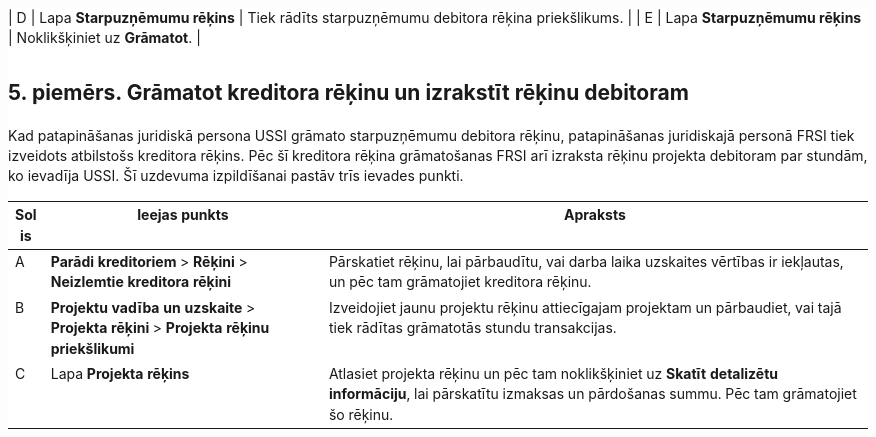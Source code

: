 | D    | Lapa **Starpuzņēmumu rēķins**                                                                       | Tiek rādīts starpuzņēmumu debitora rēķina priekšlikums.                                                                                             |
| E    | Lapa **Starpuzņēmumu rēķins**                                                                       | Noklikšķiniet uz **Grāmatot**.                                                                                                                                  |

## <a name="example-5-post-the-vendor-invoice-and-invoice-the-customer"></a>5. piemērs. Grāmatot kreditora rēķinu un izrakstīt rēķinu debitoram
Kad patapināšanas juridiskā persona USSI grāmato starpuzņēmumu debitora rēķinu, patapināšanas juridiskajā personā FRSI tiek izveidots atbilstošs kreditora rēķins. Pēc šī kreditora rēķina grāmatošanas FRSI arī izraksta rēķinu projekta debitoram par stundām, ko ievadīja USSI. Šī uzdevuma izpildīšanai pastāv trīs ievades punkti.

| Solis | Ieejas punkts                                                                                        | Apraksts                                                                                                             |
|------|----------------------------------------------------------------------------------------------------|-------------------------------------------------------------------------------------------------------------------------|
| A    | **Parādi kreditoriem** &gt; **Rēķini** &gt; **Neizlemtie kreditora rēķini**                            | Pārskatiet rēķinu, lai pārbaudītu, vai darba laika uzskaites vērtības ir iekļautas, un pēc tam grāmatojiet kreditora rēķinu.                  |
| B    | **Projektu vadība un uzskaite** &gt; **Projekta rēķini** &gt; **Projekta rēķinu priekšlikumi** | Izveidojiet jaunu projektu rēķinu attiecīgajam projektam un pārbaudiet, vai tajā tiek rādītas grāmatotās stundu transakcijas.            |
| C    | Lapa **Projekta rēķins**                                                                       | Atlasiet projekta rēķinu un pēc tam noklikšķiniet uz **Skatīt detalizētu informāciju**, lai pārskatītu izmaksas un pārdošanas summu. Pēc tam grāmatojiet šo rēķinu. |






